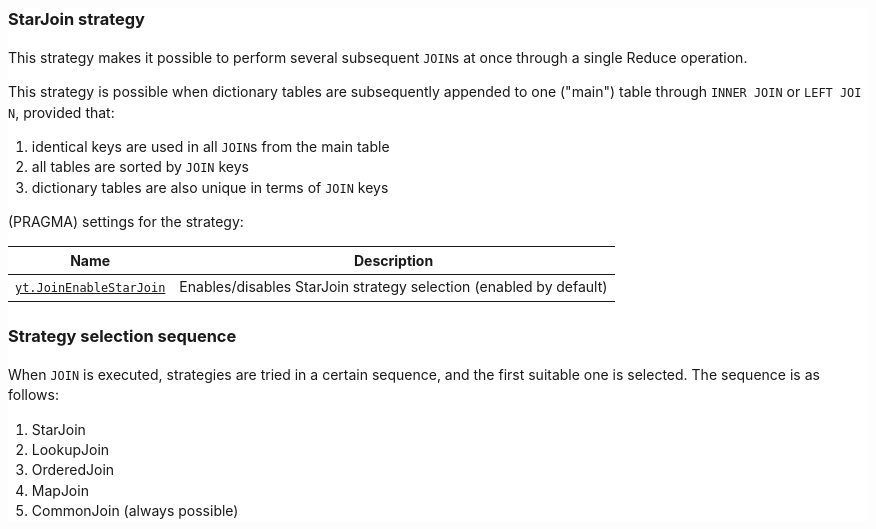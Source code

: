 ### StarJoin strategy

This strategy makes it possible to perform several subsequent `JOIN`s at once through a single Reduce operation.

This strategy is possible when dictionary tables are subsequently appended to one ("main") table through `INNER JOIN` or `LEFT JOIN`, provided that:
1) identical keys are used in all `JOIN`s from the main table
2) all tables are sorted by `JOIN` keys
3) dictionary tables are also unique in terms of `JOIN` keys


(PRAGMA) settings for the strategy:

| Name | Description |
| --- | --- |
| [`yt.JoinEnableStarJoin`](pragma.md#ytjoinenablestarjoin) | Enables/disables StarJoin strategy selection (enabled by default) |

### Strategy selection sequence

When `JOIN` is executed, strategies are tried in a certain sequence, and the first suitable one is selected.
The sequence is as follows:

1) StarJoin
2) LookupJoin
3) OrderedJoin
4) MapJoin
5) CommonJoin (always possible)


